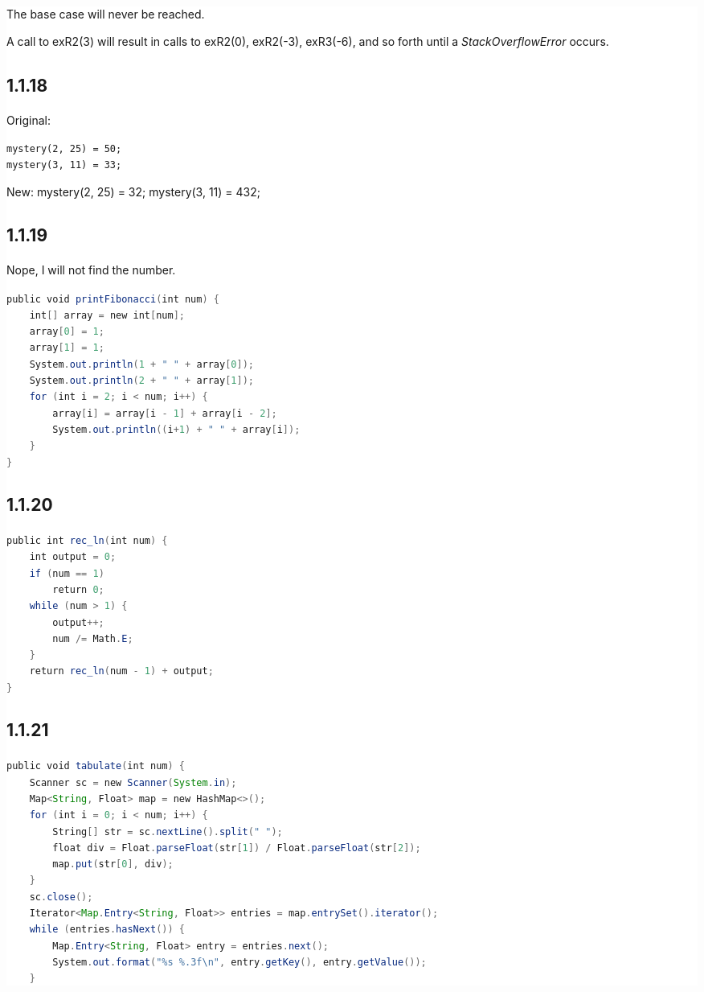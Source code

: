The base case will never be reached.

A call to exR2(3) will result in calls to exR2(0), exR2(-3), exR3(-6), and so forth until a _StackOverflowError_ occurs.

## 1.1.18

Original:

    mystery(2, 25) = 50;
    mystery(3, 11) = 33;
New:
    mystery(2, 25) = 32;
    mystery(3, 11) = 432;

## 1.1.19

Nope, I will not find the number.

```java
public void printFibonacci(int num) {
    int[] array = new int[num];
    array[0] = 1;
    array[1] = 1;
    System.out.println(1 + " " + array[0]);
    System.out.println(2 + " " + array[1]);
    for (int i = 2; i < num; i++) {
        array[i] = array[i - 1] + array[i - 2];
        System.out.println((i+1) + " " + array[i]);
    }
}
```

## 1.1.20

```java
public int rec_ln(int num) {
    int output = 0;
    if (num == 1)
        return 0;
    while (num > 1) {
        output++;
        num /= Math.E;
    }
    return rec_ln(num - 1) + output;
}
```

## 1.1.21

```java
public void tabulate(int num) {
    Scanner sc = new Scanner(System.in);
    Map<String, Float> map = new HashMap<>();
    for (int i = 0; i < num; i++) {
        String[] str = sc.nextLine().split(" ");
        float div = Float.parseFloat(str[1]) / Float.parseFloat(str[2]);
        map.put(str[0], div);
    }
    sc.close();
    Iterator<Map.Entry<String, Float>> entries = map.entrySet().iterator();
    while (entries.hasNext()) {
        Map.Entry<String, Float> entry = entries.next();
        System.out.format("%s %.3f\n", entry.getKey(), entry.getValue());
    }
```
